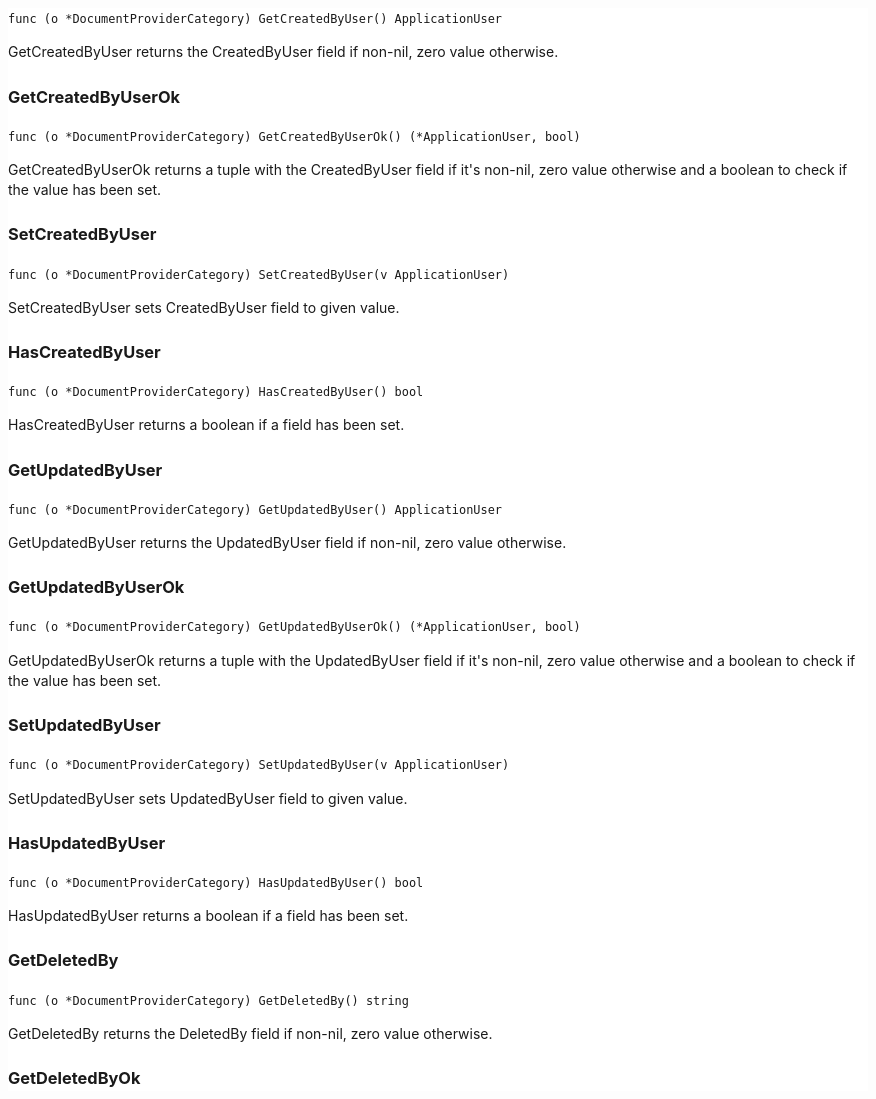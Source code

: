 `func (o *DocumentProviderCategory) GetCreatedByUser() ApplicationUser`

GetCreatedByUser returns the CreatedByUser field if non-nil, zero value otherwise.

### GetCreatedByUserOk

`func (o *DocumentProviderCategory) GetCreatedByUserOk() (*ApplicationUser, bool)`

GetCreatedByUserOk returns a tuple with the CreatedByUser field if it's non-nil, zero value otherwise
and a boolean to check if the value has been set.

### SetCreatedByUser

`func (o *DocumentProviderCategory) SetCreatedByUser(v ApplicationUser)`

SetCreatedByUser sets CreatedByUser field to given value.

### HasCreatedByUser

`func (o *DocumentProviderCategory) HasCreatedByUser() bool`

HasCreatedByUser returns a boolean if a field has been set.

### GetUpdatedByUser

`func (o *DocumentProviderCategory) GetUpdatedByUser() ApplicationUser`

GetUpdatedByUser returns the UpdatedByUser field if non-nil, zero value otherwise.

### GetUpdatedByUserOk

`func (o *DocumentProviderCategory) GetUpdatedByUserOk() (*ApplicationUser, bool)`

GetUpdatedByUserOk returns a tuple with the UpdatedByUser field if it's non-nil, zero value otherwise
and a boolean to check if the value has been set.

### SetUpdatedByUser

`func (o *DocumentProviderCategory) SetUpdatedByUser(v ApplicationUser)`

SetUpdatedByUser sets UpdatedByUser field to given value.

### HasUpdatedByUser

`func (o *DocumentProviderCategory) HasUpdatedByUser() bool`

HasUpdatedByUser returns a boolean if a field has been set.

### GetDeletedBy

`func (o *DocumentProviderCategory) GetDeletedBy() string`

GetDeletedBy returns the DeletedBy field if non-nil, zero value otherwise.

### GetDeletedByOk
